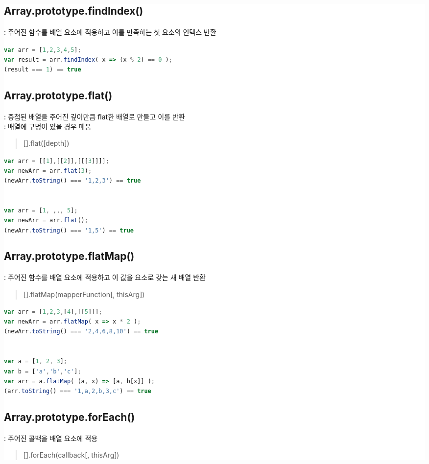

## Array.prototype.findIndex()
: 주어진 함수를 배열 요소에 적용하고 이를 만족하는 첫 요소의 인덱스 반환

```js
var arr = [1,2,3,4,5];
var result = arr.findIndex( x => (x % 2) == 0 );
(result === 1) == true
```



## Array.prototype.flat()
: 중첩된 배열을 주어진 깊이만큼 flat한 배열로 만들고 이를 반환    
: 배열에 구멍이 있을 경우 메움    

> [].flat([depth])

```js
var arr = [[1],[[2]],[[[3]]]];
var newArr = arr.flat(3);
(newArr.toString() === '1,2,3') == true


var arr = [1, ,,, 5];
var newArr = arr.flat();
(newArr.toString() === '1,5') == true
```



## Array.prototype.flatMap()
: 주어진 함수를 배열 요소에 적용하고 이 값을 요소로 갖는 새 배열 반환   

> [].flatMap(mapperFunction[, thisArg])

```js
var arr = [1,2,3,[4],[[5]]];
var newArr = arr.flatMap( x => x * 2 );
(newArr.toString() === '2,4,6,8,10') == true


var a = [1, 2, 3];
var b = ['a','b','c'];
var arr = a.flatMap( (a, x) => [a, b[x]] );
(arr.toString() === '1,a,2,b,3,c') == true
```



## Array.prototype.forEach()
: 주어진 콜백을 배열 요소에 적용      

> [].forEach(callback[, thisArg])
